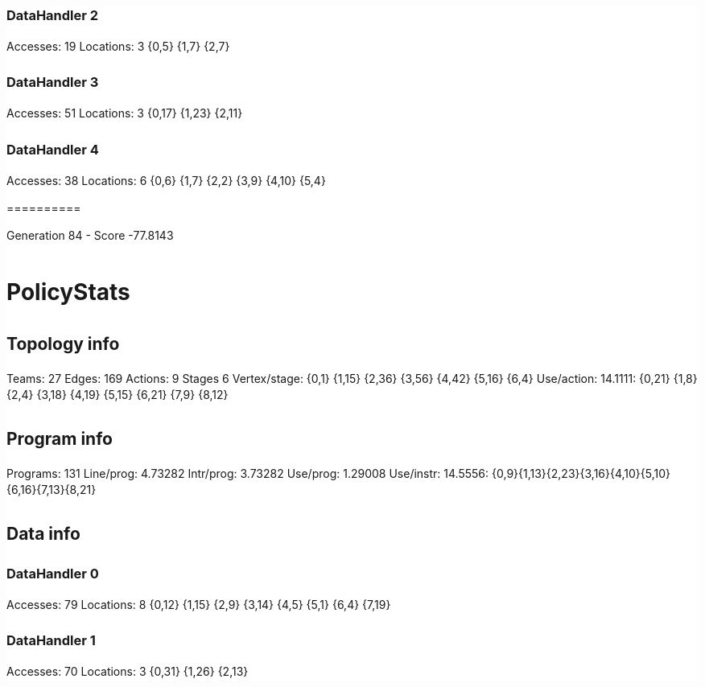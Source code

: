 ### DataHandler 2
Accesses:	19
Locations:	3
{0,5} {1,7} {2,7} 

### DataHandler 3
Accesses:	51
Locations:	3
{0,17} {1,23} {2,11} 

### DataHandler 4
Accesses:	38
Locations:	6
{0,6} {1,7} {2,2} {3,9} {4,10} {5,4} 


==========

Generation 84 - Score -77.8143

# PolicyStats
## Topology info
Teams:		27
Edges:		169
Actions:	9
Stages		6
Vertex/stage:	{0,1} {1,15} {2,36} {3,56} {4,42} {5,16} {6,4} 
Use/action:	14.1111: {0,21} {1,8} {2,4} {3,18} {4,19} {5,15} {6,21} {7,9} {8,12} 

## Program info
Programs:	131
Line/prog:	4.73282
Intr/prog:	3.73282
Use/prog:	1.29008
Use/instr:	14.5556: {0,9}{1,13}{2,23}{3,16}{4,10}{5,10}{6,16}{7,13}{8,21}

## Data info

### DataHandler 0
Accesses:	79
Locations:	8
{0,12} {1,15} {2,9} {3,14} {4,5} {5,1} {6,4} {7,19} 

### DataHandler 1
Accesses:	70
Locations:	3
{0,31} {1,26} {2,13} 
